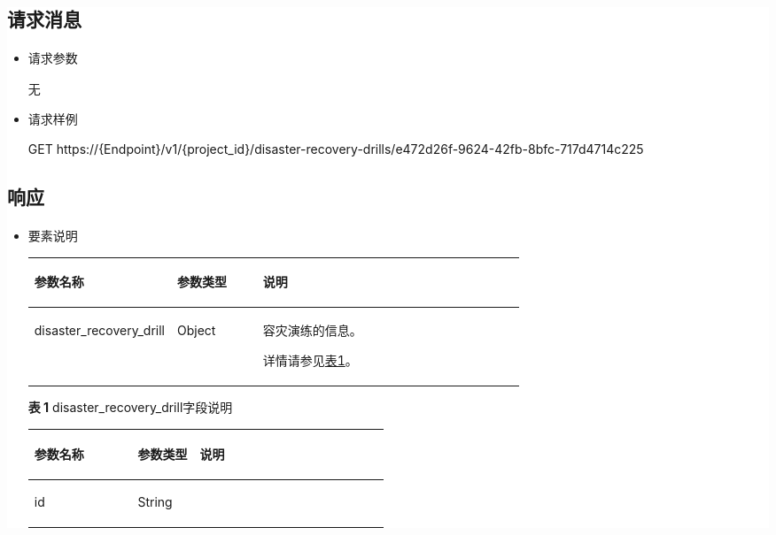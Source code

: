 
## 请求消息<a name="section19237224357"></a>

-   请求参数

    无

-   请求样例

    GET https://\{Endpoint\}/v1/\{project\_id\}/disaster-recovery-drills/e472d26f-9624-42fb-8bfc-717d4714c225


## 响应<a name="section223162283516"></a>

-   要素说明

    <a name="table12331122133512"></a>
    <table><thead align="left"><tr id="row1382082217355"><th class="cellrowborder" valign="top" width="29.07%" id="mcps1.1.4.1.1"><p id="p5820822113517"><a name="p5820822113517"></a><a name="p5820822113517"></a>参数名称</p>
    </th>
    <th class="cellrowborder" valign="top" width="17.44%" id="mcps1.1.4.1.2"><p id="p17820162203519"><a name="p17820162203519"></a><a name="p17820162203519"></a>参数类型</p>
    </th>
    <th class="cellrowborder" valign="top" width="53.49%" id="mcps1.1.4.1.3"><p id="p1482016225358"><a name="p1482016225358"></a><a name="p1482016225358"></a>说明</p>
    </th>
    </tr>
    </thead>
    <tbody><tr id="row1282012263513"><td class="cellrowborder" valign="top" width="29.07%" headers="mcps1.1.4.1.1 "><p id="p182886316324"><a name="p182886316324"></a><a name="p182886316324"></a>disaster_recovery_drill</p>
    </td>
    <td class="cellrowborder" valign="top" width="17.44%" headers="mcps1.1.4.1.2 "><p id="p682010221356"><a name="p682010221356"></a><a name="p682010221356"></a>Object</p>
    </td>
    <td class="cellrowborder" valign="top" width="53.49%" headers="mcps1.1.4.1.3 "><p id="p148206225358"><a name="p148206225358"></a><a name="p148206225358"></a>容灾演练的信息。</p>
    <p id="p922205918411"><a name="p922205918411"></a><a name="p922205918411"></a>详情请参见<a href="#table1540192213355">表1</a>。</p>
    </td>
    </tr>
    </tbody>
    </table>

    **表 1**  disaster\_recovery\_drill字段说明

    <a name="table1540192213355"></a>
    <table><thead align="left"><tr id="row28210229357"><th class="cellrowborder" valign="top" width="29.07%" id="mcps1.2.4.1.1"><p id="p14821622113510"><a name="p14821622113510"></a><a name="p14821622113510"></a>参数名称</p>
    </th>
    <th class="cellrowborder" valign="top" width="17.44%" id="mcps1.2.4.1.2"><p id="p7821102293514"><a name="p7821102293514"></a><a name="p7821102293514"></a>参数类型</p>
    </th>
    <th class="cellrowborder" valign="top" width="53.49%" id="mcps1.2.4.1.3"><p id="p6821122212359"><a name="p6821122212359"></a><a name="p6821122212359"></a>说明</p>
    </th>
    </tr>
    </thead>
    <tbody><tr id="row482111222359"><td class="cellrowborder" valign="top" width="29.07%" headers="mcps1.2.4.1.1 "><p id="p6821152233514"><a name="p6821152233514"></a><a name="p6821152233514"></a>id</p>
    </td>
    <td class="cellrowborder" valign="top" width="17.44%" headers="mcps1.2.4.1.2 "><p id="p15821822173516"><a name="p15821822173516"></a><a name="p15821822173516"></a>String</p>